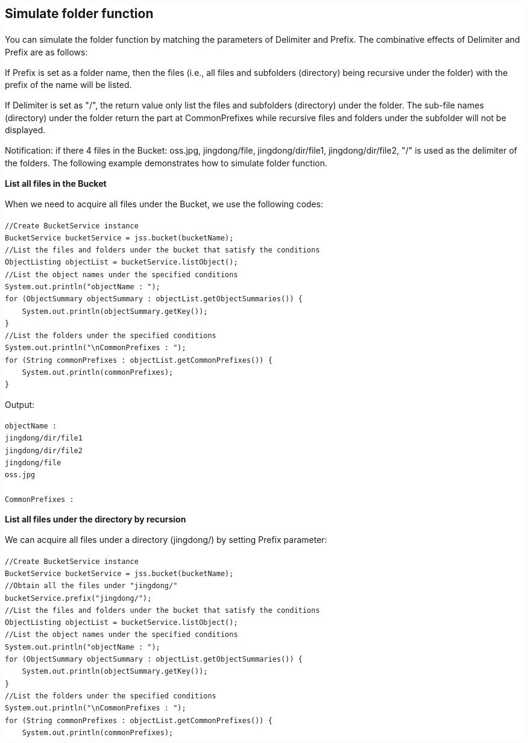 ## Simulate folder function

You can simulate the folder function by matching the parameters of Delimiter and Prefix. The combinative effects of Delimiter and Prefix are as follows:

If Prefix is set as a folder name, then the files (i.e., all files and subfolders (directory) being recursive under the folder) with the prefix of the name will be listed.

If Delimiter is set as "/", the return value only list the files and subfolders (directory) under the folder. The sub-file names (directory) under the folder return the part at CommonPrefixes while recursive files and folders under the subfolder will not be displayed.

Notification: if there 4 files in the Bucket: oss.jpg, jingdong/file, jingdong/dir/file1, jingdong/dir/file2, "/" is used as the delimiter of the folders. The following example demonstrates how to simulate folder function.

**List all files in the Bucket**

When we need to acquire all files under the Bucket, we use the following codes:

```
//Create BucketService instance  
BucketService bucketService = jss.bucket(bucketName);  
//List the files and folders under the bucket that satisfy the conditions  
ObjectListing objectList = bucketService.listObject();  
//List the object names under the specified conditions  
System.out.println("objectName : ");  
for (ObjectSummary objectSummary : objectList.getObjectSummaries()) {  
    System.out.println(objectSummary.getKey());  
}  
//List the folders under the specified conditions  
System.out.println("\nCommonPrefixes : ");  
for (String commonPrefixes : objectList.getCommonPrefixes()) {  
    System.out.println(commonPrefixes);  
}
```
Output:

```
objectName :   
jingdong/dir/file1  
jingdong/dir/file2  
jingdong/file  
oss.jpg  
  
CommonPrefixes :
```

**List all files under the directory by recursion**

We can acquire all files under a directory (jingdong/) by setting Prefix parameter:

```
//Create BucketService instance  
BucketService bucketService = jss.bucket(bucketName);  
//Obtain all the files under "jingdong/"  
bucketService.prefix("jingdong/");  
//List the files and folders under the bucket that satisfy the conditions  
ObjectListing objectList = bucketService.listObject();  
//List the object names under the specified conditions  
System.out.println("objectName : ");  
for (ObjectSummary objectSummary : objectList.getObjectSummaries()) {  
    System.out.println(objectSummary.getKey());  
}  
//List the folders under the specified conditions  
System.out.println("\nCommonPrefixes : ");  
for (String commonPrefixes : objectList.getCommonPrefixes()) {  
    System.out.println(commonPrefixes);  
```